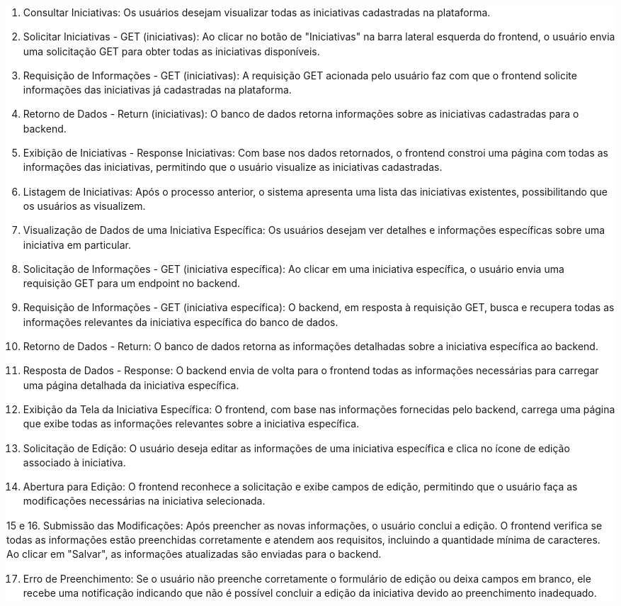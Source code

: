 1. Consultar Iniciativas:
Os usuários desejam visualizar todas as iniciativas cadastradas na plataforma.

2. Solicitar Iniciativas - GET (iniciativas):
Ao clicar no botão de "Iniciativas" na barra lateral esquerda do frontend, o usuário envia uma solicitação GET para obter todas as iniciativas disponíveis.

3. Requisição de Informações - GET (iniciativas):
A requisição GET acionada pelo usuário faz com que o frontend solicite informações das iniciativas já cadastradas na plataforma.

4. Retorno de Dados - Return (iniciativas):
O banco de dados retorna informações sobre as iniciativas cadastradas para o backend.

5. Exibição de Iniciativas - Response Iniciativas:
Com base nos dados retornados, o frontend constroi uma página com todas as informações das iniciativas, permitindo que o usuário visualize as iniciativas cadastradas.

6. Listagem de Iniciativas:
Após o processo anterior, o sistema apresenta uma lista das iniciativas existentes, possibilitando que os usuários as visualizem.

7. Visualização de Dados de uma Iniciativa Específica:
Os usuários desejam ver detalhes e informações específicas sobre uma iniciativa em particular.

8. Solicitação de Informações - GET (iniciativa específica):
Ao clicar em uma iniciativa específica, o usuário envia uma requisição GET para um endpoint no backend.

9. Requisição de Informações - GET (iniciativa específica):
O backend, em resposta à requisição GET, busca e recupera todas as informações relevantes da iniciativa específica do banco de dados.

10. Retorno de Dados - Return:
O banco de dados retorna as informações detalhadas sobre a iniciativa específica ao backend.

11. Resposta de Dados - Response:
O backend envia de volta para o frontend todas as informações necessárias para carregar uma página detalhada da iniciativa específica.

12. Exibição da Tela da Iniciativa Específica:
O frontend, com base nas informações fornecidas pelo backend, carrega uma página que exibe todas as informações relevantes sobre a iniciativa específica.

13. Solicitação de Edição:
O usuário deseja editar as informações de uma iniciativa específica e clica no ícone de edição associado à iniciativa.

14. Abertura para Edição:
O frontend reconhece a solicitação e exibe campos de edição, permitindo que o usuário faça as modificações necessárias na iniciativa selecionada.

15 e 16. Submissão das Modificações:
Após preencher as novas informações, o usuário conclui a edição. O frontend verifica se todas as informações estão preenchidas corretamente e atendem aos requisitos, incluindo a quantidade mínima de caracteres. Ao clicar em "Salvar", as informações atualizadas são enviadas para o backend.

17. Erro de Preenchimento:
Se o usuário não preenche corretamente o formulário de edição ou deixa campos em branco, ele recebe uma notificação indicando que não é possível concluir a edição da iniciativa devido ao preenchimento inadequado.
